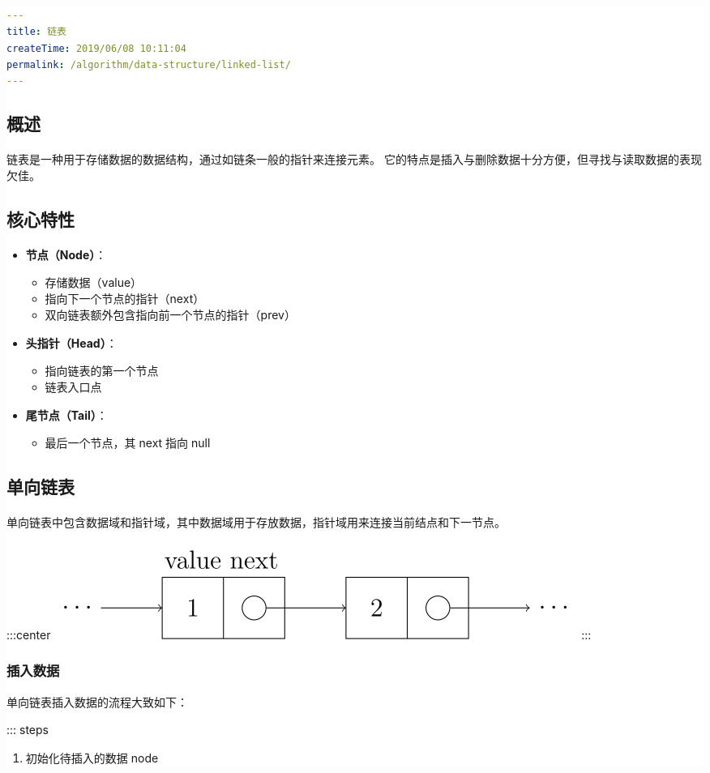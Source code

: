 ```yaml
---
title: 链表
createTime: 2019/06/08 10:11:04
permalink: /algorithm/data-structure/linked-list/
---
```


## 概述

链表是一种用于存储数据的数据结构，通过如链条一般的指针来连接元素。
它的特点是插入与删除数据十分方便，但寻找与读取数据的表现欠佳。

## 核心特性

- **节点（Node）**：

  - 存储数据（value）
  - 指向下一个节点的指针（next）
  - 双向链表额外包含指向前一个节点的指针（prev）

- **头指针（Head）**：

  - 指向链表的第一个节点
  - 链表入口点

- **尾节点（Tail）**：

  - 最后一个节点，其 next 指向 null

## 单向链表

单向链表中包含数据域和指针域，其中数据域用于存放数据，指针域用来连接当前结点和下一节点。

:::center
![linked list](/images/algorithm/linked-list.svg)
:::

### 插入数据

单向链表插入数据的流程大致如下：

::: steps

1. 初始化待插入的数据 node
